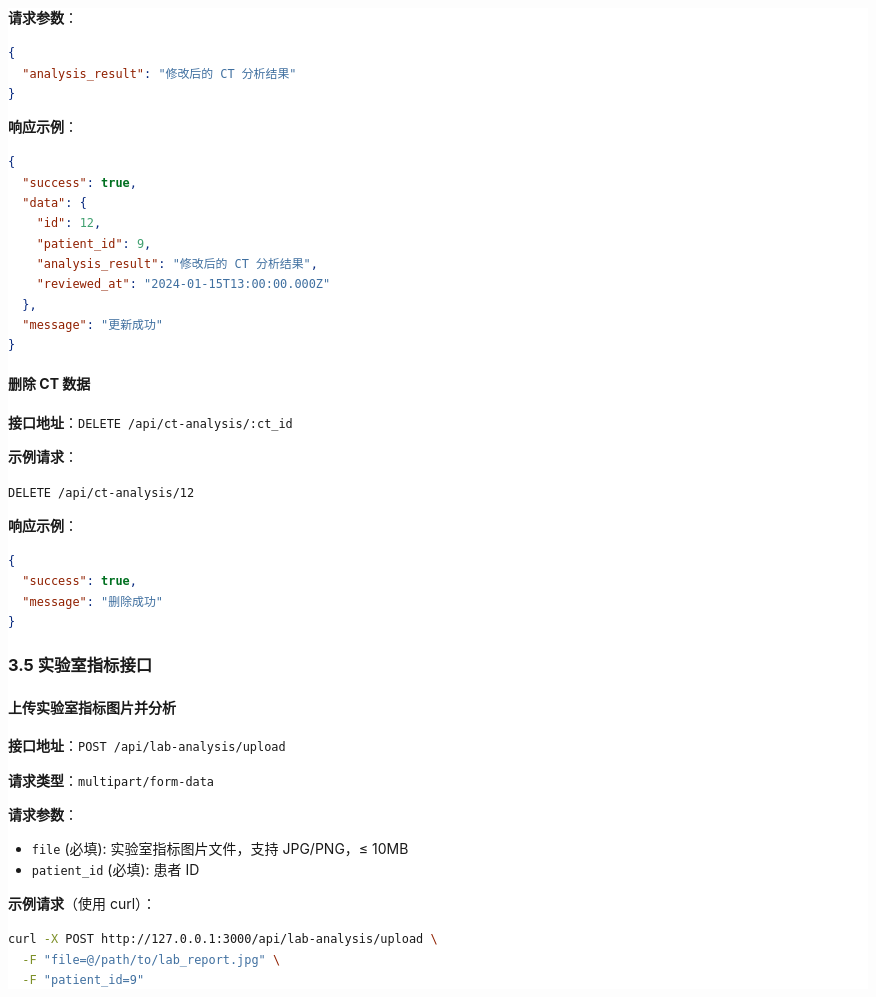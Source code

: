 **请求参数**：
```json
{
  "analysis_result": "修改后的 CT 分析结果"
}
```

**响应示例**：
```json
{
  "success": true,
  "data": {
    "id": 12,
    "patient_id": 9,
    "analysis_result": "修改后的 CT 分析结果",
    "reviewed_at": "2024-01-15T13:00:00.000Z"
  },
  "message": "更新成功"
}
```

#### 删除 CT 数据

**接口地址**：`DELETE /api/ct-analysis/:ct_id`

**示例请求**：
```
DELETE /api/ct-analysis/12
```

**响应示例**：
```json
{
  "success": true,
  "message": "删除成功"
}
```

### 3.5 实验室指标接口

#### 上传实验室指标图片并分析

**接口地址**：`POST /api/lab-analysis/upload`

**请求类型**：`multipart/form-data`

**请求参数**：
- `file` (必填): 实验室指标图片文件，支持 JPG/PNG，≤ 10MB
- `patient_id` (必填): 患者 ID

**示例请求**（使用 curl）：
```bash
curl -X POST http://127.0.0.1:3000/api/lab-analysis/upload \
  -F "file=@/path/to/lab_report.jpg" \
  -F "patient_id=9"
```
